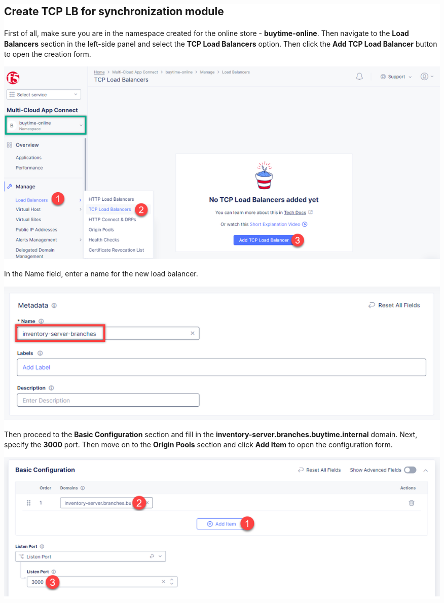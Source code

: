 ## Create TCP LB for synchronization module

First of all, make sure you are in the namespace created for the online store - **buytime-online**. Then navigate to the **Load Balancers** section in the left-side panel and select the **TCP Load Balancers** option. Then click the **Add TCP Load Balancer** button to open the creation form.

![alt text](assets/tcplb-synchronization-1.png)

In the Name field, enter a name for the new load balancer.

![alt text](assets/tcplb-synchronization-2.png)

Then proceed to the **Basic Configuration** section and fill in the **inventory-server.branches.buytime.internal** domain. Next, specify the **3000** port. Then move on to the **Origin Pools** section and click **Add Item** to open the configuration form.

![alt text](assets/tcplb-synchronization-3.png)
